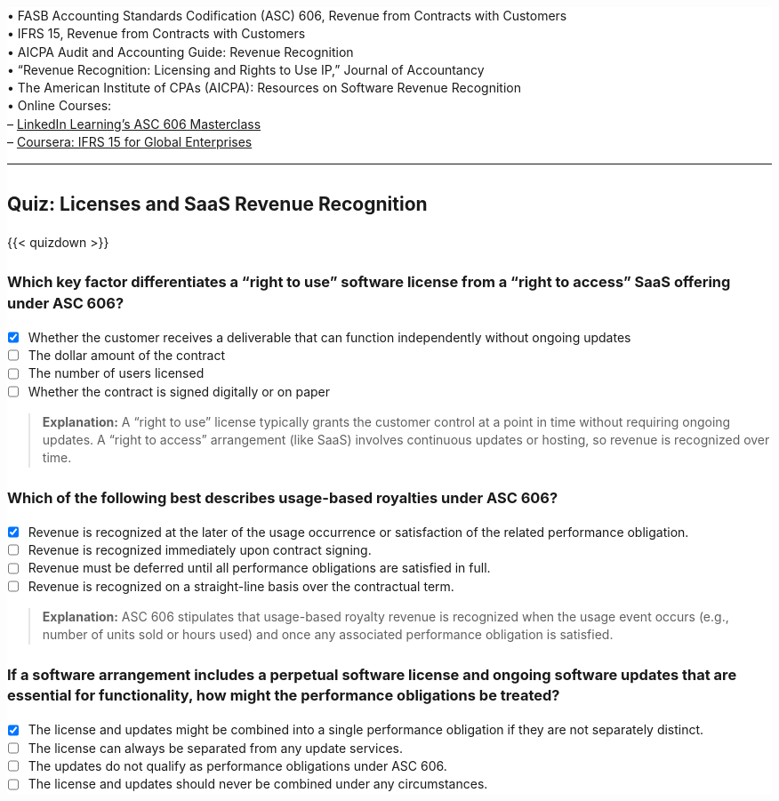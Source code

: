 • FASB Accounting Standards Codification (ASC) 606, Revenue from Contracts with Customers  
• IFRS 15, Revenue from Contracts with Customers  
• AICPA Audit and Accounting Guide: Revenue Recognition  
• “Revenue Recognition: Licensing and Rights to Use IP,” Journal of Accountancy  
• The American Institute of CPAs (AICPA): Resources on Software Revenue Recognition  
• Online Courses:  
  – [LinkedIn Learning’s ASC 606 Masterclass](https://www.linkedin.com/learning/)  
  – [Coursera: IFRS 15 for Global Enterprises](https://www.coursera.org/)  

--------------------------------------------------------------------------------

## Quiz: Licenses and SaaS Revenue Recognition

{{< quizdown >}}

### Which key factor differentiates a “right to use” software license from a “right to access” SaaS offering under ASC 606?

- [x] Whether the customer receives a deliverable that can function independently without ongoing updates
- [ ] The dollar amount of the contract
- [ ] The number of users licensed
- [ ] Whether the contract is signed digitally or on paper

> **Explanation:** A “right to use” license typically grants the customer control at a point in time without requiring ongoing updates. A “right to access” arrangement (like SaaS) involves continuous updates or hosting, so revenue is recognized over time.

### Which of the following best describes usage-based royalties under ASC 606?

- [x] Revenue is recognized at the later of the usage occurrence or satisfaction of the related performance obligation.
- [ ] Revenue is recognized immediately upon contract signing.
- [ ] Revenue must be deferred until all performance obligations are satisfied in full.
- [ ] Revenue is recognized on a straight-line basis over the contractual term.

> **Explanation:** ASC 606 stipulates that usage-based royalty revenue is recognized when the usage event occurs (e.g., number of units sold or hours used) and once any associated performance obligation is satisfied.

### If a software arrangement includes a perpetual software license and ongoing software updates that are essential for functionality, how might the performance obligations be treated?

- [x] The license and updates might be combined into a single performance obligation if they are not separately distinct.
- [ ] The license can always be separated from any update services.
- [ ] The updates do not qualify as performance obligations under ASC 606.
- [ ] The license and updates should never be combined under any circumstances.
